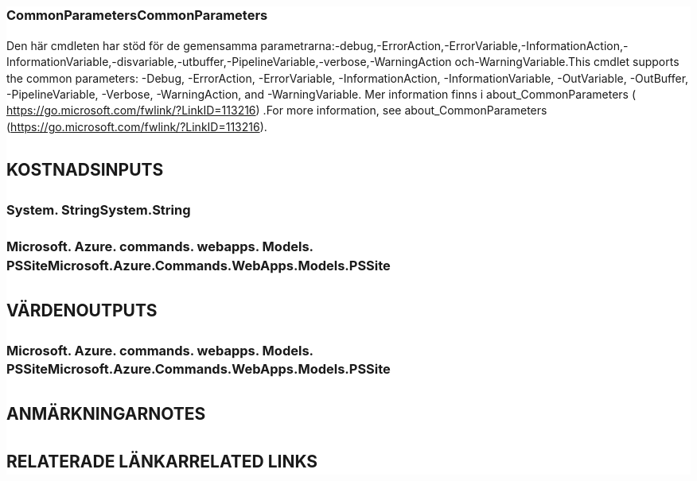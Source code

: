 ### <span data-ttu-id="e104c-140">CommonParameters</span><span class="sxs-lookup"><span data-stu-id="e104c-140">CommonParameters</span></span>
<span data-ttu-id="e104c-141">Den här cmdleten har stöd för de gemensamma parametrarna:-debug,-ErrorAction,-ErrorVariable,-InformationAction,-InformationVariable,-disvariable,-utbuffer,-PipelineVariable,-verbose,-WarningAction och-WarningVariable.</span><span class="sxs-lookup"><span data-stu-id="e104c-141">This cmdlet supports the common parameters: -Debug, -ErrorAction, -ErrorVariable, -InformationAction, -InformationVariable, -OutVariable, -OutBuffer, -PipelineVariable, -Verbose, -WarningAction, and -WarningVariable.</span></span> <span data-ttu-id="e104c-142">Mer information finns i about_CommonParameters ( https://go.microsoft.com/fwlink/?LinkID=113216) .</span><span class="sxs-lookup"><span data-stu-id="e104c-142">For more information, see about_CommonParameters (https://go.microsoft.com/fwlink/?LinkID=113216).</span></span>

## <span data-ttu-id="e104c-143">KOSTNADS</span><span class="sxs-lookup"><span data-stu-id="e104c-143">INPUTS</span></span>

### <span data-ttu-id="e104c-144">System. String</span><span class="sxs-lookup"><span data-stu-id="e104c-144">System.String</span></span>

### <span data-ttu-id="e104c-145">Microsoft. Azure. commands. webapps. Models. PSSite</span><span class="sxs-lookup"><span data-stu-id="e104c-145">Microsoft.Azure.Commands.WebApps.Models.PSSite</span></span>

## <span data-ttu-id="e104c-146">VÄRDEN</span><span class="sxs-lookup"><span data-stu-id="e104c-146">OUTPUTS</span></span>

### <span data-ttu-id="e104c-147">Microsoft. Azure. commands. webapps. Models. PSSite</span><span class="sxs-lookup"><span data-stu-id="e104c-147">Microsoft.Azure.Commands.WebApps.Models.PSSite</span></span>

## <span data-ttu-id="e104c-148">ANMÄRKNINGAR</span><span class="sxs-lookup"><span data-stu-id="e104c-148">NOTES</span></span>

## <span data-ttu-id="e104c-149">RELATERADE LÄNKAR</span><span class="sxs-lookup"><span data-stu-id="e104c-149">RELATED LINKS</span></span>
